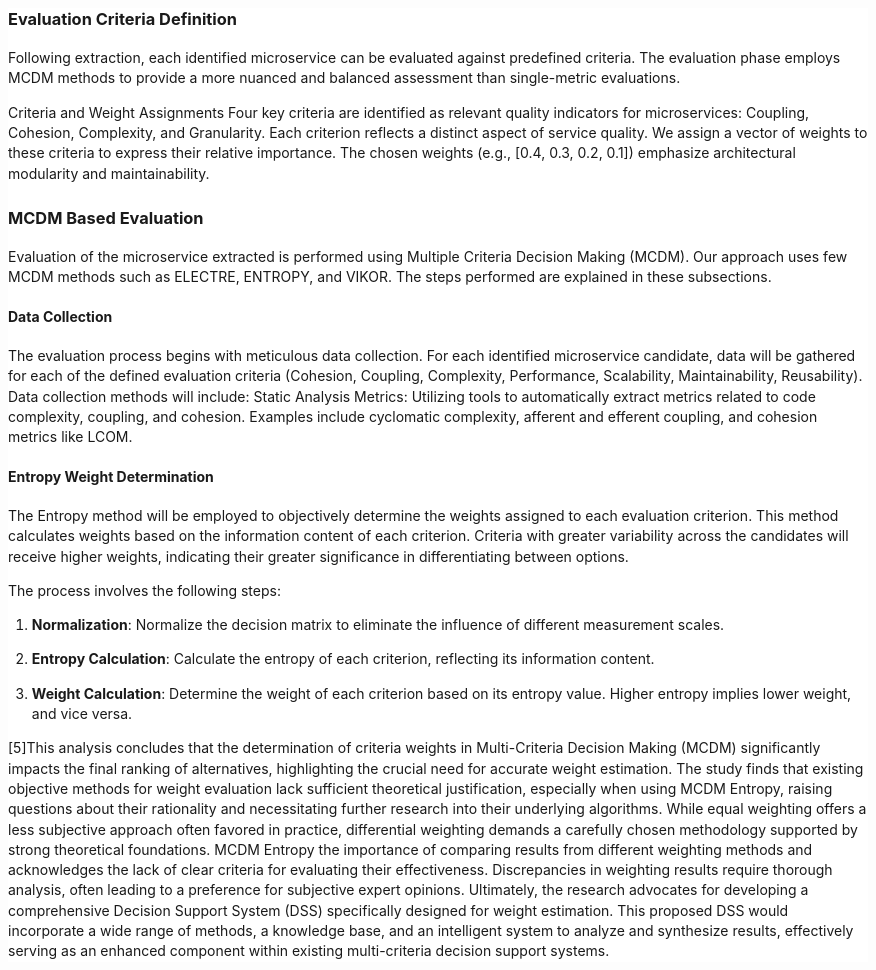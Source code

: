 ### Evaluation Criteria Definition

Following extraction, each identified microservice can be evaluated against predefined criteria. The evaluation phase employs MCDM methods to provide a more nuanced and balanced assessment than single-metric evaluations.

Criteria and Weight Assignments
Four key criteria are identified as relevant quality indicators for microservices: Coupling, Cohesion, Complexity, and Granularity. Each criterion reflects a distinct aspect of service quality. We assign a vector of weights to these criteria to express their relative importance. The chosen weights (e.g., [0.4, 0.3, 0.2, 0.1]) emphasize architectural modularity and maintainability.

### MCDM Based Evaluation

Evaluation of the microservice extracted is performed using Multiple Criteria Decision Making (MCDM). Our approach uses few MCDM methods such as ELECTRE, ENTROPY, and VIKOR. The steps performed are explained in these subsections.

#### <b>Data Collection</b>
The evaluation process begins with meticulous data collection. For each identified microservice candidate, data will be gathered for each of the defined evaluation criteria (Cohesion, Coupling, Complexity, Performance, Scalability, Maintainability, Reusability). Data collection methods will include: Static Analysis Metrics: Utilizing tools to automatically extract metrics related to code complexity, coupling, and cohesion. Examples include cyclomatic complexity, afferent and efferent coupling, and cohesion metrics like LCOM.

#### <b>Entropy Weight Determination</b>
The Entropy method will be employed to objectively determine the weights assigned to each evaluation criterion. This method calculates weights based on the information content of each criterion. Criteria with greater variability across the candidates will receive higher weights, indicating their greater significance in differentiating between options.

The process involves the following steps:

1. <b>Normalization</b>: Normalize the decision matrix to eliminate the influence of different measurement scales.

2. <b>Entropy Calculation</b>: Calculate the entropy of each criterion, reflecting its information content.

3. <b>Weight Calculation</b>: Determine the weight of each criterion based on its entropy value. Higher entropy implies lower weight, and vice versa.

[5]This analysis concludes that the determination of criteria weights in Multi-Criteria Decision Making (MCDM) significantly impacts the final ranking of alternatives, highlighting the crucial need for accurate weight estimation. The study finds that existing objective methods for weight evaluation lack sufficient theoretical justification, especially when using MCDM Entropy, raising questions about their rationality and necessitating further research into their underlying algorithms. While equal weighting offers a less subjective approach often favored in practice, differential weighting demands a carefully chosen methodology supported by strong theoretical foundations. MCDM Entropy the importance of comparing results from different weighting methods and acknowledges the lack of clear criteria for evaluating their effectiveness. Discrepancies in weighting results require thorough analysis, often leading to a preference for subjective expert opinions. Ultimately, the research advocates for developing a comprehensive Decision Support System (DSS) specifically designed for weight estimation. This proposed DSS would incorporate a wide range of methods, a knowledge base, and an intelligent system to analyze and synthesize results, effectively serving as an enhanced component within existing multi-criteria decision support systems.
